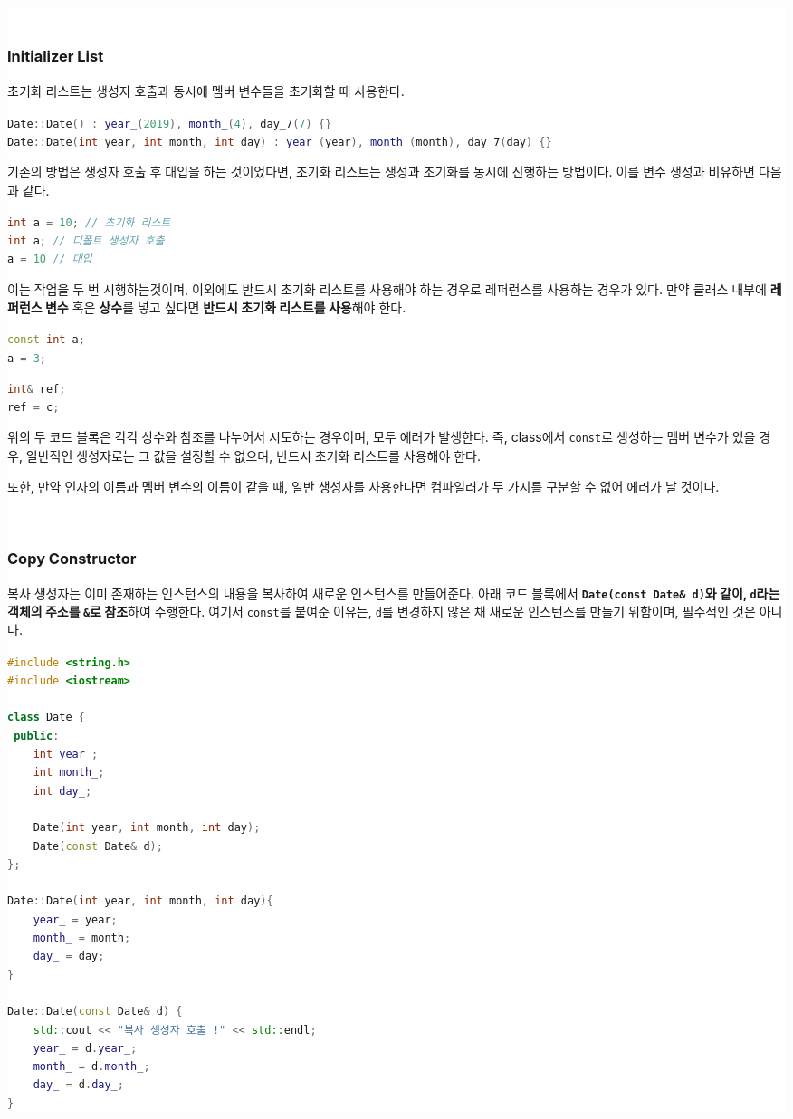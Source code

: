 <br>

### Initializer List

초기화 리스트는 생성자 호출과 동시에 멤버 변수들을 초기화할 때 사용한다.

```cpp
Date::Date() : year_(2019), month_(4), day_7(7) {}
Date::Date(int year, int month, int day) : year_(year), month_(month), day_7(day) {}
```

기존의 방법은 생성자 호출 후 대입을 하는 것이었다면, 초기화 리스트는 생성과 초기화를 동시에 진행하는 방법이다. 이를 변수 생성과 비유하면 다음과 같다.

```cpp
int a = 10; // 초기화 리스트
int a; // 디폴트 생성자 호출
a = 10 // 대입
```

이는 작업을 두 번 시행하는것이며, 이외에도 반드시 초기화 리스트를 사용해야 하는 경우로 레퍼런스를 사용하는 경우가 있다. 만약 클래스 내부에 **레퍼런스 변수** 혹은 **상수**를 넣고 싶다면 **반드시 초기화 리스트를 사용**해야 한다.

```cpp
const int a;
a = 3;
```

```cpp
int& ref;
ref = c;
```

위의 두 코드 블록은 각각 상수와 참조를 나누어서 시도하는 경우이며, 모두 에러가 발생한다. 즉, class에서 `const`로 생성하는 멤버 변수가 있을 경우, 일반적인 생성자로는 그 값을 설정할 수 없으며, 반드시 초기화 리스트를 사용해야 한다.

또한, 만약 인자의 이름과 멤버 변수의 이름이 같을 때, 일반 생성자를 사용한다면 컴파일러가 두 가지를 구분할 수 없어 에러가 날 것이다.

<br>

### Copy Constructor

복사 생성자는 이미 존재하는 인스턴스의 내용을 복사하여 새로운 인스턴스를 만들어준다. 아래 코드 블록에서 **`Date(const Date& d)`와 같이, `d`라는 객체의 주소를 `&`로 참조**하여 수행한다. 여기서 `const`를 붙여준 이유는, `d`를 변경하지 않은 채 새로운 인스턴스를 만들기 위함이며, 필수적인 것은 아니다.

```cpp
#include <string.h>
#include <iostream>

class Date {
 public:
    int year_;
    int month_;
    int day_;

    Date(int year, int month, int day);
    Date(const Date& d);
};

Date::Date(int year, int month, int day){
    year_ = year;
    month_ = month;
    day_ = day;
}

Date::Date(const Date& d) {
    std::cout << "복사 생성자 호출 !" << std::endl;
    year_ = d.year_;
    month_ = d.month_;
    day_ = d.day_;
}
```